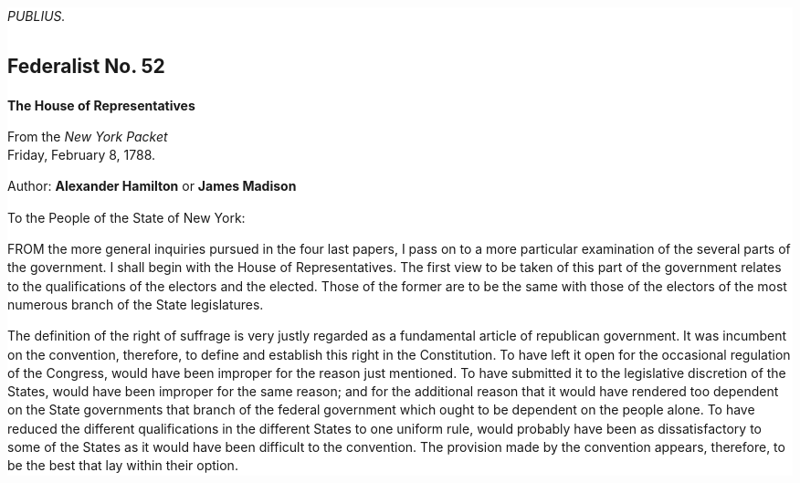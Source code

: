 *PUBLIUS.*

## Federalist No. 52

**The House of Representatives**

From the *New York Packet*  
Friday, February 8, 1788.

Author: **Alexander Hamilton** or **James Madison**

To the People of the State of New York:

FROM the more general inquiries pursued in the four last papers, I pass on to a more particular examination of the several parts of the government. I shall begin with the House of Representatives. The first view to be taken of this part of the government relates to the qualifications of the electors and the elected. Those of the former are to be the same with those of the electors of the most numerous branch of the State legislatures.

The definition of the right of suffrage is very justly regarded as a fundamental article of republican government. It was incumbent on the convention, therefore, to define and establish this right in the Constitution. To have left it open for the occasional regulation of the Congress, would have been improper for the reason just mentioned. To have submitted it to the legislative discretion of the States, would have been improper for the same reason; and for the additional reason that it would have rendered too dependent on the State governments that branch of the federal government which ought to be dependent on the people alone. To have reduced the different qualifications in the different States to one uniform rule, would probably have been as dissatisfactory to some of the States as it would have been difficult to the convention. The provision made by the convention appears, therefore, to be the best that lay within their option.
